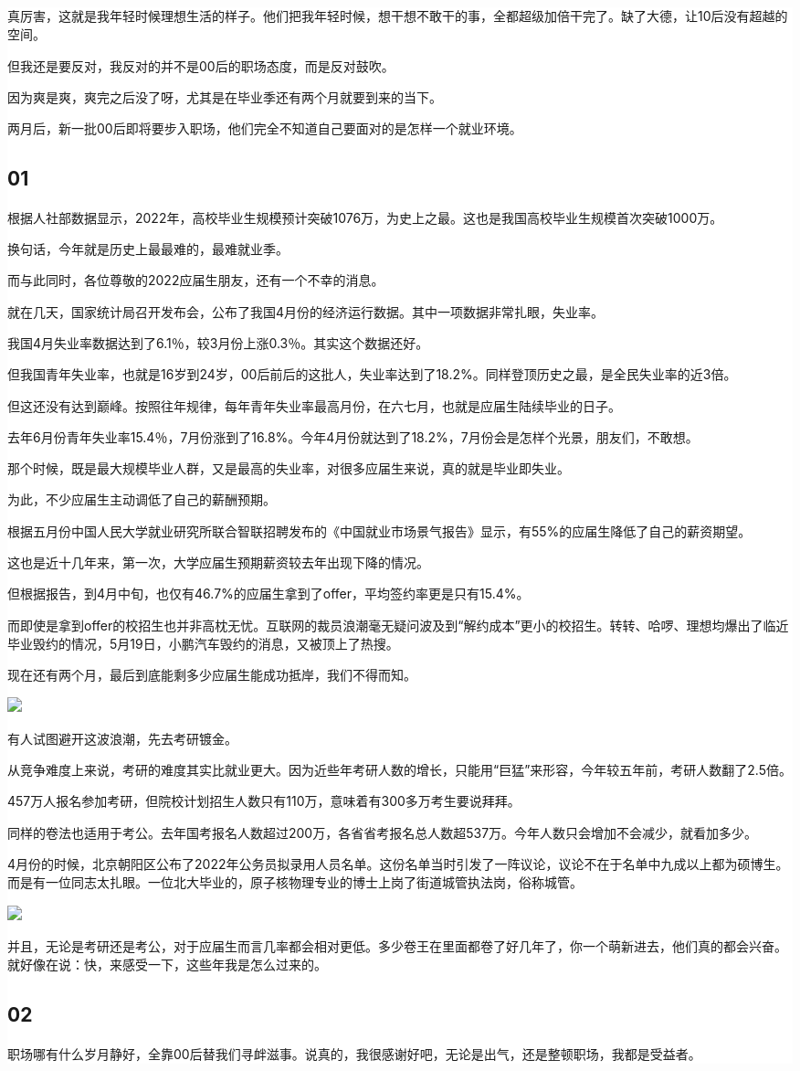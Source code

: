 真厉害，这就是我年轻时候理想生活的样子。他们把我年轻时候，想干想不敢干的事，全都超级加倍干完了。缺了大德，让10后没有超越的空间。

但我还是要反对，我反对的并不是00后的职场态度，而是反对鼓吹。

因为爽是爽，爽完之后没了呀，尤其是在毕业季还有两个月就要到来的当下。

两月后，新一批00后即将要步入职场，他们完全不知道自己要面对的是怎样一个就业环境。

## 01

根据人社部数据显示，2022年，高校毕业生规模预计突破1076万，为史上之最。这也是我国高校毕业生规模首次突破1000万。

换句话，今年就是历史上最最难的，最难就业季。

而与此同时，各位尊敬的2022应届生朋友，还有一个不幸的消息。

就在几天，国家统计局召开发布会，公布了我国4月份的经济运行数据。其中一项数据非常扎眼，失业率。

我国4月失业率数据达到了6.1％，较3月份上涨0.3％。其实这个数据还好。

但我国青年失业率，也就是16岁到24岁，00后前后的这批人，失业率达到了18.2%。同样登顶历史之最，是全民失业率的近3倍。

但这还没有达到巅峰。按照往年规律，每年青年失业率最高月份，在六七月，也就是应届生陆续毕业的日子。

去年6月份青年失业率15.4％，7月份涨到了16.8%。今年4月份就达到了18.2%，7月份会是怎样个光景，朋友们，不敢想。

那个时候，既是最大规模毕业人群，又是最高的失业率，对很多应届生来说，真的就是毕业即失业。

为此，不少应届生主动调低了自己的薪酬预期。

根据五月份中国人民大学就业研究所联合智联招聘发布的《中国就业市场景气报告》显示，有55%的应届生降低了自己的薪资期望。

这也是近十几年来，第一次，大学应届生预期薪资较去年出现下降的情况。

但根据报告，到4月中旬，也仅有46.7%的应届生拿到了offer，平均签约率更是只有15.4%。

而即使是拿到offer的校招生也并非高枕无忧。互联网的裁员浪潮毫无疑问波及到“解约成本”更小的校招生。转转、哈啰、理想均爆出了临近毕业毁约的情况，5月19日，小鹏汽车毁约的消息，又被顶上了热搜。

现在还有两个月，最后到底能剩多少应届生能成功抵岸，我们不得而知。

![](https://image.woshipm.com/wp-files/2022/05/4nYpiLtX8xcvSZEQHkzS.png)

有人试图避开这波浪潮，先去考研镀金。

从竞争难度上来说，考研的难度其实比就业更大。因为近些年考研人数的增长，只能用“巨猛”来形容，今年较五年前，考研人数翻了2.5倍。

457万人报名参加考研，但院校计划招生人数只有110万，意味着有300多万考生要说拜拜。

同样的卷法也适用于考公。去年国考报名人数超过200万，各省省考报名总人数超537万。今年人数只会增加不会减少，就看加多少。

4月份的时候，北京朝阳区公布了2022年公务员拟录用人员名单。这份名单当时引发了一阵议论，议论不在于名单中九成以上都为硕博生。而是有一位同志太扎眼。一位北大毕业的，原子核物理专业的博士上岗了街道城管执法岗，俗称城管。

![](https://image.woshipm.com/wp-files/2022/05/gE2qws05wQY14OJbkcET.jpeg)

并且，无论是考研还是考公，对于应届生而言几率都会相对更低。多少卷王在里面都卷了好几年了，你一个萌新进去，他们真的都会兴奋。就好像在说：快，来感受一下，这些年我是怎么过来的。

## 02

职场哪有什么岁月静好，全靠00后替我们寻衅滋事。说真的，我很感谢好吧，无论是出气，还是整顿职场，我都是受益者。
